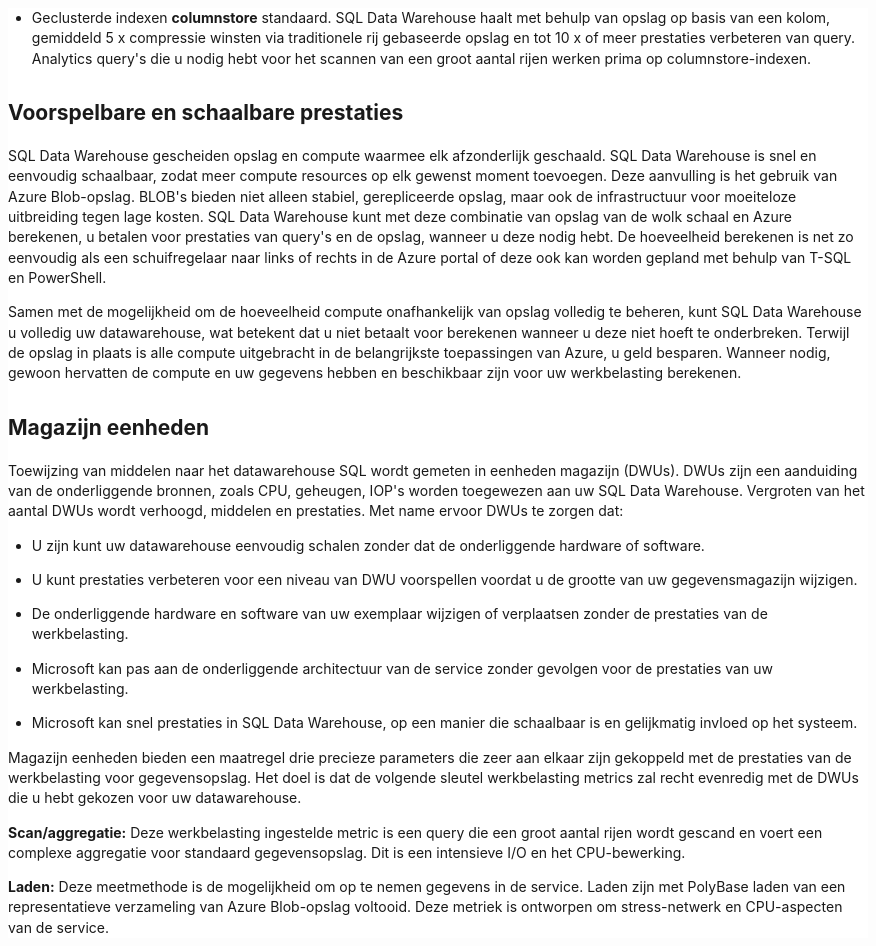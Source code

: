 - Geclusterde indexen **columnstore** standaard. SQL Data Warehouse haalt met behulp van opslag op basis van een kolom, gemiddeld 5 x compressie winsten via traditionele rij gebaseerde opslag en tot 10 x of meer prestaties verbeteren van query. Analytics query's die u nodig hebt voor het scannen van een groot aantal rijen werken prima op columnstore-indexen.


## <a name="predictable-and-scalable-performance"></a>Voorspelbare en schaalbare prestaties

SQL Data Warehouse gescheiden opslag en compute waarmee elk afzonderlijk geschaald. SQL Data Warehouse is snel en eenvoudig schaalbaar, zodat meer compute resources op elk gewenst moment toevoegen. Deze aanvulling is het gebruik van Azure Blob-opslag. BLOB's bieden niet alleen stabiel, gerepliceerde opslag, maar ook de infrastructuur voor moeiteloze uitbreiding tegen lage kosten. SQL Data Warehouse kunt met deze combinatie van opslag van de wolk schaal en Azure berekenen, u betalen voor prestaties van query's en de opslag, wanneer u deze nodig hebt. De hoeveelheid berekenen is net zo eenvoudig als een schuifregelaar naar links of rechts in de Azure portal of deze ook kan worden gepland met behulp van T-SQL en PowerShell.

Samen met de mogelijkheid om de hoeveelheid compute onafhankelijk van opslag volledig te beheren, kunt SQL Data Warehouse u volledig uw datawarehouse, wat betekent dat u niet betaalt voor berekenen wanneer u deze niet hoeft te onderbreken. Terwijl de opslag in plaats is alle compute uitgebracht in de belangrijkste toepassingen van Azure, u geld besparen. Wanneer nodig, gewoon hervatten de compute en uw gegevens hebben en beschikbaar zijn voor uw werkbelasting berekenen.

## <a name="data-warehouse-units"></a>Magazijn eenheden

Toewijzing van middelen naar het datawarehouse SQL wordt gemeten in eenheden magazijn (DWUs). DWUs zijn een aanduiding van de onderliggende bronnen, zoals CPU, geheugen, IOP's worden toegewezen aan uw SQL Data Warehouse. Vergroten van het aantal DWUs wordt verhoogd, middelen en prestaties. Met name ervoor DWUs te zorgen dat:

- U zijn kunt uw datawarehouse eenvoudig schalen zonder dat de onderliggende hardware of software.

- U kunt prestaties verbeteren voor een niveau van DWU voorspellen voordat u de grootte van uw gegevensmagazijn wijzigen.

- De onderliggende hardware en software van uw exemplaar wijzigen of verplaatsen zonder de prestaties van de werkbelasting.

- Microsoft kan pas aan de onderliggende architectuur van de service zonder gevolgen voor de prestaties van uw werkbelasting.

- Microsoft kan snel prestaties in SQL Data Warehouse, op een manier die schaalbaar is en gelijkmatig invloed op het systeem.

Magazijn eenheden bieden een maatregel drie precieze parameters die zeer aan elkaar zijn gekoppeld met de prestaties van de werkbelasting voor gegevensopslag. Het doel is dat de volgende sleutel werkbelasting metrics zal recht evenredig met de DWUs die u hebt gekozen voor uw datawarehouse.

**Scan/aggregatie:** Deze werkbelasting ingestelde metric is een query die een groot aantal rijen wordt gescand en voert een complexe aggregatie voor standaard gegevensopslag. Dit is een intensieve I/O en het CPU-bewerking.

**Laden:** Deze meetmethode is de mogelijkheid om op te nemen gegevens in de service. Laden zijn met PolyBase laden van een representatieve verzameling van Azure Blob-opslag voltooid. Deze metriek is ontworpen om stress-netwerk en CPU-aspecten van de service.
